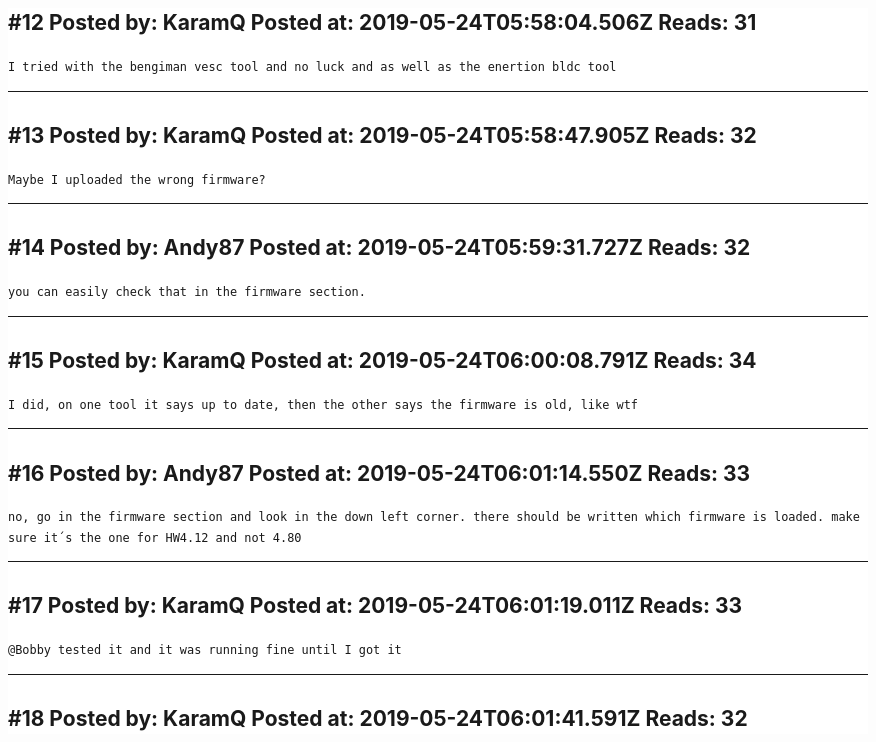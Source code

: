 ## \#12 Posted by: KaramQ Posted at: 2019-05-24T05:58:04.506Z Reads: 31

```
I tried with the bengiman vesc tool and no luck and as well as the enertion bldc tool
```

---
## \#13 Posted by: KaramQ Posted at: 2019-05-24T05:58:47.905Z Reads: 32

```
Maybe I uploaded the wrong firmware?
```

---
## \#14 Posted by: Andy87 Posted at: 2019-05-24T05:59:31.727Z Reads: 32

```
you can easily check that in the firmware section.
```

---
## \#15 Posted by: KaramQ Posted at: 2019-05-24T06:00:08.791Z Reads: 34

```
I did, on one tool it says up to date, then the other says the firmware is old, like wtf
```

---
## \#16 Posted by: Andy87 Posted at: 2019-05-24T06:01:14.550Z Reads: 33

```
no, go in the firmware section and look in the down left corner. there should be written which firmware is loaded. make sure it´s the one for HW4.12 and not 4.80
```

---
## \#17 Posted by: KaramQ Posted at: 2019-05-24T06:01:19.011Z Reads: 33

```
@Bobby tested it and it was running fine until I got it
```

---
## \#18 Posted by: KaramQ Posted at: 2019-05-24T06:01:41.591Z Reads: 32
